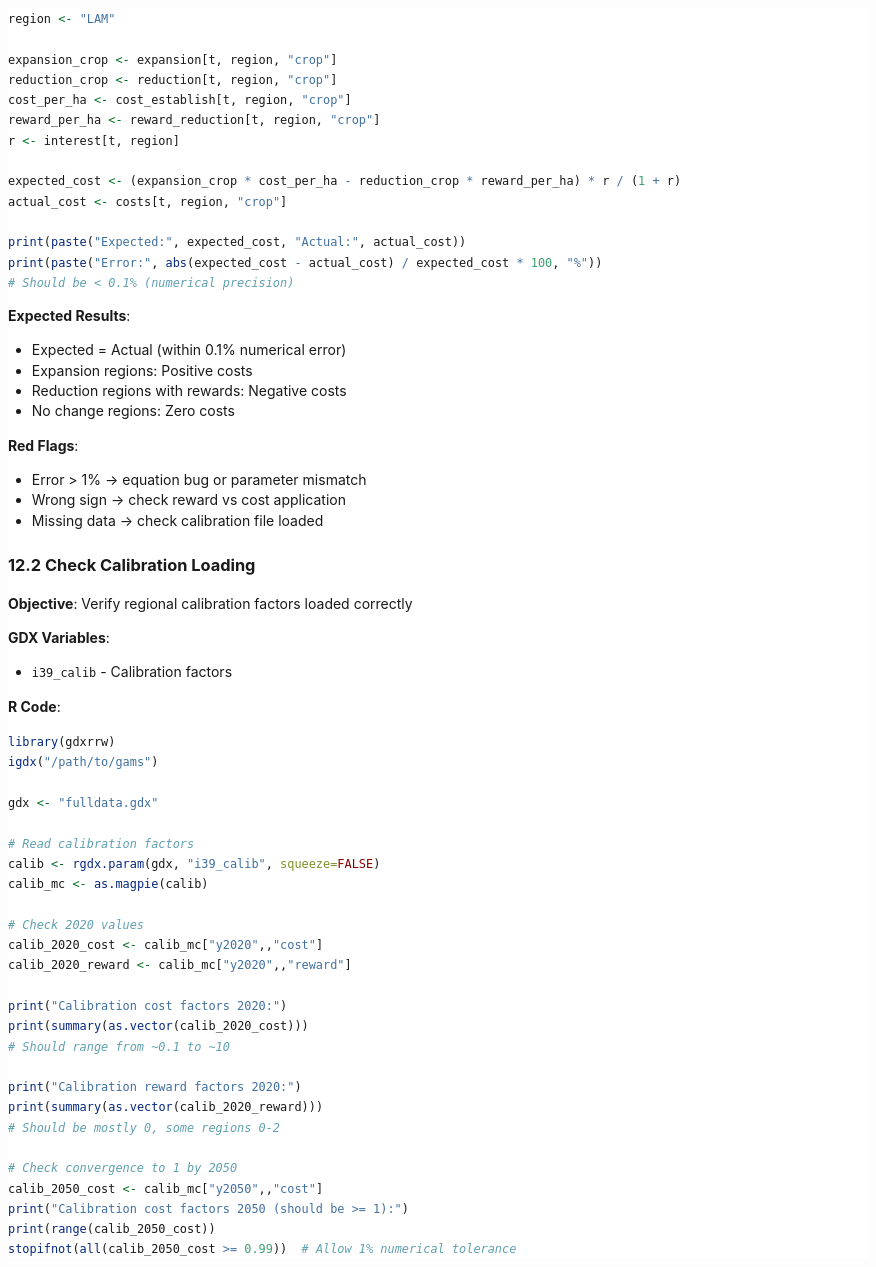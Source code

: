 ```r
region <- "LAM"

expansion_crop <- expansion[t, region, "crop"]
reduction_crop <- reduction[t, region, "crop"]
cost_per_ha <- cost_establish[t, region, "crop"]
reward_per_ha <- reward_reduction[t, region, "crop"]
r <- interest[t, region]

expected_cost <- (expansion_crop * cost_per_ha - reduction_crop * reward_per_ha) * r / (1 + r)
actual_cost <- costs[t, region, "crop"]

print(paste("Expected:", expected_cost, "Actual:", actual_cost))
print(paste("Error:", abs(expected_cost - actual_cost) / expected_cost * 100, "%"))
# Should be < 0.1% (numerical precision)
```

**Expected Results**:
- Expected = Actual (within 0.1% numerical error)
- Expansion regions: Positive costs
- Reduction regions with rewards: Negative costs
- No change regions: Zero costs

**Red Flags**:
- Error > 1% → equation bug or parameter mismatch
- Wrong sign → check reward vs cost application
- Missing data → check calibration file loaded

### 12.2 Check Calibration Loading

**Objective**: Verify regional calibration factors loaded correctly

**GDX Variables**:
- `i39_calib` - Calibration factors

**R Code**:
```r
library(gdxrrw)
igdx("/path/to/gams")

gdx <- "fulldata.gdx"

# Read calibration factors
calib <- rgdx.param(gdx, "i39_calib", squeeze=FALSE)
calib_mc <- as.magpie(calib)

# Check 2020 values
calib_2020_cost <- calib_mc["y2020",,"cost"]
calib_2020_reward <- calib_mc["y2020",,"reward"]

print("Calibration cost factors 2020:")
print(summary(as.vector(calib_2020_cost)))
# Should range from ~0.1 to ~10

print("Calibration reward factors 2020:")
print(summary(as.vector(calib_2020_reward)))
# Should be mostly 0, some regions 0-2

# Check convergence to 1 by 2050
calib_2050_cost <- calib_mc["y2050",,"cost"]
print("Calibration cost factors 2050 (should be >= 1):")
print(range(calib_2050_cost))
stopifnot(all(calib_2050_cost >= 0.99))  # Allow 1% numerical tolerance
```
